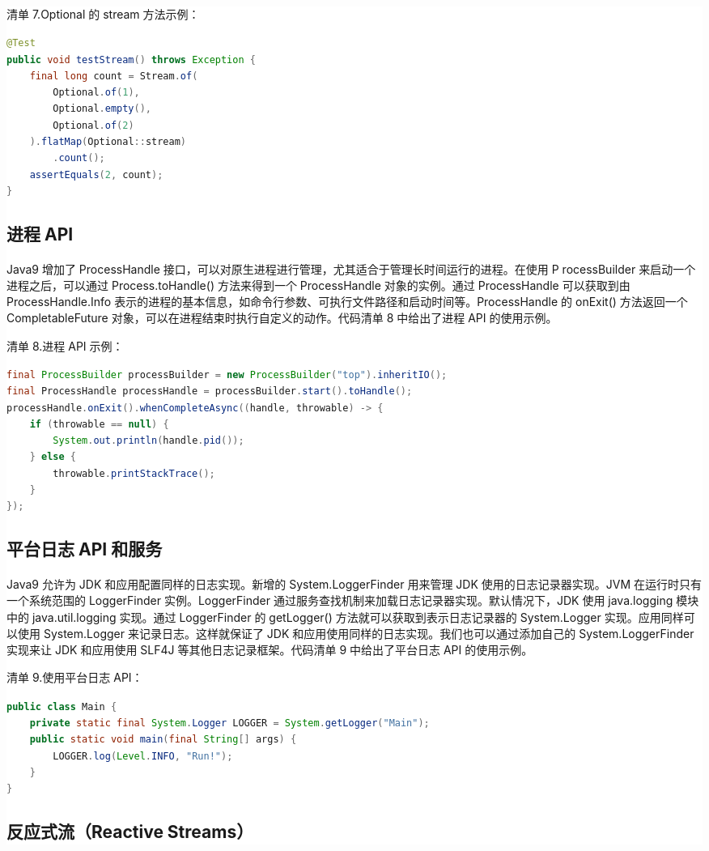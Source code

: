 清单 7.Optional 的 stream 方法示例：
```java
@Test 
public void testStream() throws Exception { 
    final long count = Stream.of( 
        Optional.of(1), 
        Optional.empty(), 
        Optional.of(2) 
    ).flatMap(Optional::stream) 
        .count(); 
    assertEquals(2, count); 
}
```

## 进程 API

Java9 增加了 ProcessHandle 接口，可以对原生进程进行管理，尤其适合于管理长时间运行的进程。在使用 P rocessBuilder 来启动一个进程之后，可以通过 Process.toHandle() 方法来得到一个 ProcessHandle 对象的实例。通过 ProcessHandle 可以获取到由 ProcessHandle.Info 表示的进程的基本信息，如命令行参数、可执行文件路径和启动时间等。ProcessHandle 的 onExit() 方法返回一个 CompletableFuture<ProcessHandle> 对象，可以在进程结束时执行自定义的动作。代码清单 8 中给出了进程 API 的使用示例。

清单 8.进程 API 示例：
```java
final ProcessBuilder processBuilder = new ProcessBuilder("top").inheritIO(); 
final ProcessHandle processHandle = processBuilder.start().toHandle(); 
processHandle.onExit().whenCompleteAsync((handle, throwable) -> { 
    if (throwable == null) { 
        System.out.println(handle.pid()); 
    } else { 
        throwable.printStackTrace(); 
    } 
});
```
## 平台日志 API 和服务

Java9 允许为 JDK 和应用配置同样的日志实现。新增的 System.LoggerFinder 用来管理 JDK 使用的日志记录器实现。JVM 在运行时只有一个系统范围的 LoggerFinder 实例。LoggerFinder 通过服务查找机制来加载日志记录器实现。默认情况下，JDK 使用 java.logging 模块中的 java.util.logging 实现。通过 LoggerFinder 的 getLogger() 方法就可以获取到表示日志记录器的 System.Logger 实现。应用同样可以使用 System.Logger 来记录日志。这样就保证了 JDK 和应用使用同样的日志实现。我们也可以通过添加自己的 System.LoggerFinder 实现来让 JDK 和应用使用 SLF4J 等其他日志记录框架。代码清单 9 中给出了平台日志 API 的使用示例。

清单 9.使用平台日志 API：
```java
public class Main { 
    private static final System.Logger LOGGER = System.getLogger("Main"); 
    public static void main(final String[] args) { 
        LOGGER.log(Level.INFO, "Run!");
    } 
}
```

## 反应式流（Reactive Streams）
